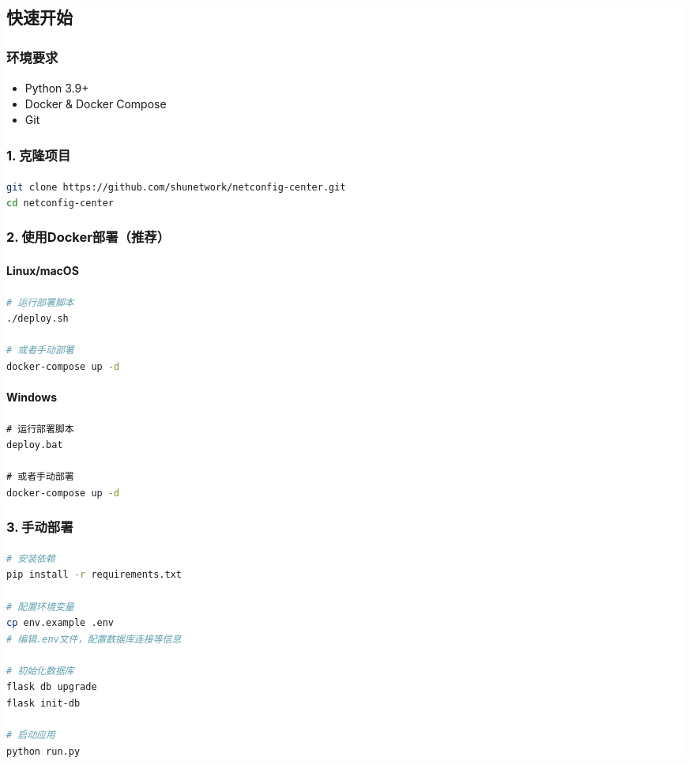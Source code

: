 ## 快速开始

### 环境要求

- Python 3.9+
- Docker & Docker Compose
- Git

### 1. 克隆项目

```bash
git clone https://github.com/shunetwork/netconfig-center.git
cd netconfig-center
```

### 2. 使用Docker部署（推荐）

#### Linux/macOS

```bash
# 运行部署脚本
./deploy.sh

# 或者手动部署
docker-compose up -d
```

#### Windows

```cmd
# 运行部署脚本
deploy.bat

# 或者手动部署
docker-compose up -d
```

### 3. 手动部署

```bash
# 安装依赖
pip install -r requirements.txt

# 配置环境变量
cp env.example .env
# 编辑.env文件，配置数据库连接等信息

# 初始化数据库
flask db upgrade
flask init-db

# 启动应用
python run.py
```
